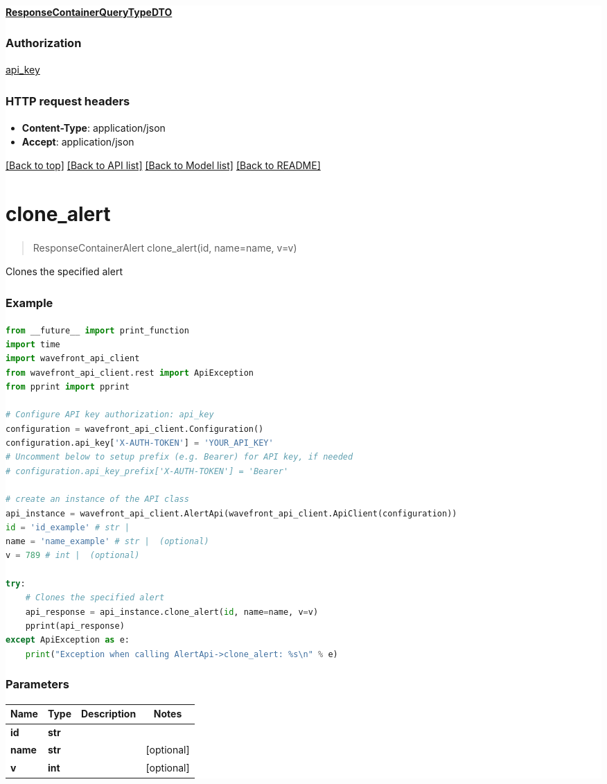 [**ResponseContainerQueryTypeDTO**](ResponseContainerQueryTypeDTO.md)

### Authorization

[api_key](../README.md#api_key)

### HTTP request headers

 - **Content-Type**: application/json
 - **Accept**: application/json

[[Back to top]](#) [[Back to API list]](../README.md#documentation-for-api-endpoints) [[Back to Model list]](../README.md#documentation-for-models) [[Back to README]](../README.md)

# **clone_alert**
> ResponseContainerAlert clone_alert(id, name=name, v=v)

Clones the specified alert



### Example
```python
from __future__ import print_function
import time
import wavefront_api_client
from wavefront_api_client.rest import ApiException
from pprint import pprint

# Configure API key authorization: api_key
configuration = wavefront_api_client.Configuration()
configuration.api_key['X-AUTH-TOKEN'] = 'YOUR_API_KEY'
# Uncomment below to setup prefix (e.g. Bearer) for API key, if needed
# configuration.api_key_prefix['X-AUTH-TOKEN'] = 'Bearer'

# create an instance of the API class
api_instance = wavefront_api_client.AlertApi(wavefront_api_client.ApiClient(configuration))
id = 'id_example' # str | 
name = 'name_example' # str |  (optional)
v = 789 # int |  (optional)

try:
    # Clones the specified alert
    api_response = api_instance.clone_alert(id, name=name, v=v)
    pprint(api_response)
except ApiException as e:
    print("Exception when calling AlertApi->clone_alert: %s\n" % e)
```

### Parameters

Name | Type | Description  | Notes
------------- | ------------- | ------------- | -------------
 **id** | **str**|  | 
 **name** | **str**|  | [optional] 
 **v** | **int**|  | [optional] 
